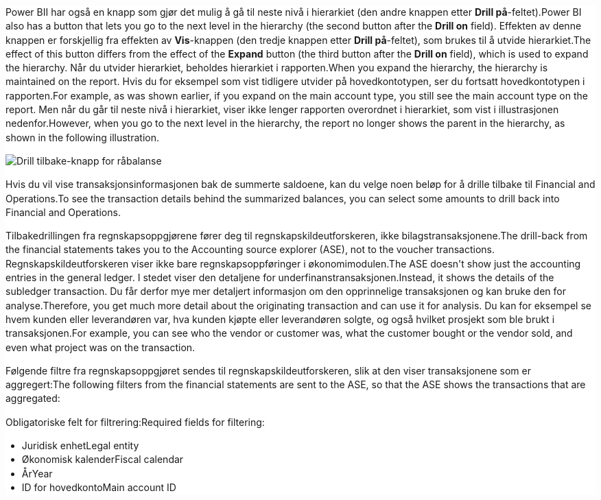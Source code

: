 <span data-ttu-id="630a1-315">Power BII har også en knapp som gjør det mulig å gå til neste nivå i hierarkiet (den andre knappen etter **Drill på**-feltet).</span><span class="sxs-lookup"><span data-stu-id="630a1-315">Power BI also has a button that lets you go to the next level in the hierarchy (the second button after the **Drill on** field).</span></span> <span data-ttu-id="630a1-316">Effekten av denne knappen er forskjellig fra effekten av **Vis**-knappen (den tredje knappen etter **Drill på**-feltet), som brukes til å utvide hierarkiet.</span><span class="sxs-lookup"><span data-stu-id="630a1-316">The effect of this button differs from the effect of the **Expand** button (the third button after the **Drill on** field), which is used to expand the hierarchy.</span></span> <span data-ttu-id="630a1-317">Når du utvider hierarkiet, beholdes hierarkiet i rapporten.</span><span class="sxs-lookup"><span data-stu-id="630a1-317">When you expand the hierarchy, the hierarchy is maintained on the report.</span></span> <span data-ttu-id="630a1-318">Hvis du for eksempel som vist tidligere utvider på hovedkontotypen, ser du fortsatt hovedkontotypen i rapporten.</span><span class="sxs-lookup"><span data-stu-id="630a1-318">For example, as was shown earlier, if you expand on the main account type, you still see the main account type on the report.</span></span> <span data-ttu-id="630a1-319">Men når du går til neste nivå i hierarkiet, viser ikke lenger rapporten overordnet i hierarkiet, som vist i illustrasjonen nedenfor.</span><span class="sxs-lookup"><span data-stu-id="630a1-319">However, when you go to the next level in the hierarchy, the report no longer shows the parent in the hierarchy, as shown in the following illustration.</span></span>

![Drill tilbake-knapp for råbalanse](./media/trial-balance5.png)

<span data-ttu-id="630a1-321">Hvis du vil vise transaksjonsinformasjonen bak de summerte saldoene, kan du velge noen beløp for å drille tilbake til Financial and Operations.</span><span class="sxs-lookup"><span data-stu-id="630a1-321">To see the transaction details behind the summarized balances, you can select some amounts to drill back into Financial and Operations.</span></span>

<span data-ttu-id="630a1-322">Tilbakedrillingen fra regnskapsoppgjørene fører deg til regnskapskildeutforskeren, ikke bilagstransaksjonene.</span><span class="sxs-lookup"><span data-stu-id="630a1-322">The drill-back from the financial statements takes you to the Accounting source explorer (ASE), not to the voucher transactions.</span></span> <span data-ttu-id="630a1-323">Regnskapskildeutforskeren viser ikke bare regnskapsoppføringer i økonomimodulen.</span><span class="sxs-lookup"><span data-stu-id="630a1-323">The ASE doesn't show just the accounting entries in the general ledger.</span></span> <span data-ttu-id="630a1-324">I stedet viser den detaljene for underfinanstransaksjonen.</span><span class="sxs-lookup"><span data-stu-id="630a1-324">Instead, it shows the details of the subledger transaction.</span></span> <span data-ttu-id="630a1-325">Du får derfor mye mer detaljert informasjon om den opprinnelige transaksjonen og kan bruke den for analyse.</span><span class="sxs-lookup"><span data-stu-id="630a1-325">Therefore, you get much more detail about the originating transaction and can use it for analysis.</span></span> <span data-ttu-id="630a1-326">Du kan for eksempel se hvem kunden eller leverandøren var, hva kunden kjøpte eller leverandøren solgte, og også hvilket prosjekt som ble brukt i transaksjonen.</span><span class="sxs-lookup"><span data-stu-id="630a1-326">For example, you can see who the vendor or customer was, what the customer bought or the vendor sold, and even what project was on the transaction.</span></span>

<span data-ttu-id="630a1-327">Følgende filtre fra regnskapsoppgjøret sendes til regnskapskildeutforskeren, slik at den viser transaksjonene som er aggregert:</span><span class="sxs-lookup"><span data-stu-id="630a1-327">The following filters from the financial statements are sent to the ASE, so that the ASE shows the transactions that are aggregated:</span></span>

<span data-ttu-id="630a1-328">Obligatoriske felt for filtrering:</span><span class="sxs-lookup"><span data-stu-id="630a1-328">Required fields for filtering:</span></span>

- <span data-ttu-id="630a1-329">Juridisk enhet</span><span class="sxs-lookup"><span data-stu-id="630a1-329">Legal entity</span></span>
- <span data-ttu-id="630a1-330">Økonomisk kalender</span><span class="sxs-lookup"><span data-stu-id="630a1-330">Fiscal calendar</span></span>
- <span data-ttu-id="630a1-331">År</span><span class="sxs-lookup"><span data-stu-id="630a1-331">Year</span></span>
- <span data-ttu-id="630a1-332">ID for hovedkonto</span><span class="sxs-lookup"><span data-stu-id="630a1-332">Main account ID</span></span>
